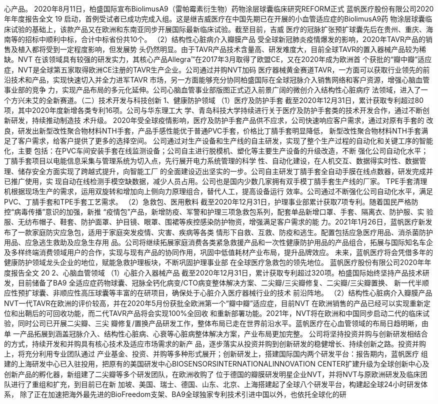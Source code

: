 心产品。
2020年8月11日，柏盛国际宣布BiolimusA9（雷帕霉素衍生物）药物涂层球囊临床研究REFORM正式
蓝帆医疗股份有限公司2020年年度报告全文
19
启动，首例受试者已成功完成入组。这是继吉威医疗在中国先期已在开展的小血管适应症的BiolimusA9药
物涂层球囊临床试验的基础上，该款产品又在欧洲和东南亚同步开展国际最新临床试验。截至目前，吉威
医疗的冠脉扩张预扩球囊先后在贵州、重庆、海南等的招标中顺利中标，合计中标省份共10个。
（2）结构性心脏病介入瓣膜产品
受全球新冠肺炎疫情爆发的影响，2020年TAVR产品的销售及植入都将受到一定程度影响，但发展势
头仍然明显。由于TAVR产品技术含量高、研发难度大，目前全球TAVR的置入器械产品较为稀缺。NVT
在该领域具有较强的研发实力，其核心产品Allegra™在2017年3月取得了欧盟CE，又在2020年成为欧洲首
个获批的“瓣中瓣”适应症，NVT是全球第五家取得欧洲CE注册的TAVR生产企业。公司通过并购NVT加码
医疗器械黄金赛道TAVR，一方面可以获取行业领先的前沿技术和产品，实现快速切入并全力进军TAVR
市场，另一方面能够充分协同柏盛国际在全球冠脉介入销售网络和客户资源，增强心脑血管事业部的竞争
力，实现产品布局的多元化延伸。公司心脑血管事业部版图正式迈入前景广阔的微创介入结构性心脏病疗
法领域，进入了一个方兴未艾的全新赛道。（二）技术开发与科技创新
1、健康防护领域
（1）医疗及防护手套
截至2020年12月31日，累计获取专利超过80项，其中2020年度新增各类专利16项。公司与华东理工大
学、青岛科技大学持续进行关于医疗及防护手套类的技术开发合作，通过不断创新研发，持续推动制造技
术升级。
2020年受全球疫情影响，医疗及防护手套产品供不应求，公司快速响应客户需求，通过对原有手套的
改良，研发出新型改性聚合物材料NTH手套，产品手感性能优于普通PVC手套，价格比丁腈手套明显降低，
新型改性聚合物材料NTH手套满足了客户需求，给客户提供了更多的选择空间。
公司通过对生产设备和生产线的自主研发，实现了整个生产过程的自动化和关键工序的智能化，主要
包括：在PVC车间安装手套在线监测设备；公司自主进行脱模机、塑化等主要生产设备的升级改造，不断
强化公司自动化水平；丁腈手套项目以电能信息采集与管理系统为切入点，先行展开电力系统管理的科学
性、自动化建设，在人机交互、数据得实时性、数据管理、储存安全方面实现了跨越式提升，向智能工厂
的全面建设迈出坚实的一步。公司自主研发丁腈手套全自动手膜在线点数器，研发完成并已推广使用，实
现自动在线检测手模空缺数据，减少人员占用。公司也是国内少数几家拥有双手模丁腈手套生产线的厂家。
TPE手套清理机根据现场生产的需求，运用双旋转和增加向上侧向力原理组合，替代人工，提高设备运行
效率。公司通过不断强化公司自动化水平，满足PVC、丁腈手套和TPE手套工艺需求。
（2）急救包、医用敷料
截至2020年12月31日，护理事业部累计获取7项专利。随着国民严格防控“病毒传播”意识的加强，新推
“疫情包”产品，新增防疫、军警和护理三项急救包系列，配套单品新增口罩、手套、隔离衣、防护服、实
验服、无纺布帽子、鞋套、防护面罩、护目镜、眼罩、围裙等疾控感染防护物资，增强满足客户需求的能
力。2021年1月26日，蓝帆医疗新发布了一款家庭防灾应急包，适用于家庭突发疫情、灾害、疾病等各类
情形下自救、互救、防疫和逃生。配置包括应急医疗用品、消杀菌防护用品、应急逃生救助及应急生存用
品。公司将继续拓展家庭消费各类紧急救援产品和一次性健康防护用品的产品组合，拓展与国际知名车企
及多样终端消费领域用户的合作，实现与现有产品的协同作用，巩固中低值耗材产业布局，提升品牌效应。
未来，蓝帆医疗将会凭借多年的健康防护领域龙头企业的地位，赋能急救护理板块，不断巩固护理事业部
在全球医疗急救包的领先地位。
蓝帆医疗股份有限公司2020年年度报告全文
20
2、心脑血管领域
（1）心脏介入器械产品
截至2020年12月31日，累计获取专利超过320项。柏盛国际始终坚持产品技术研发，目前储备了BA9
全适应症药物球囊、冠脉全钙化病变/CTO病变整体解决方案、二尖瓣/三尖瓣修复、二尖瓣/三尖瓣置换、
新一代半顺应性预扩球囊、非顺应性高压球囊等丰富的在研项目，确保处于心脏介入医疗器械行业的技术
前沿阵地。
（2）结构性心脏病介入瓣膜产品
NVT一代TAVR在欧洲的评价较高，并在2020年5月份获批全欧洲第一个“瓣中瓣”适应症，目前NVT
在欧洲销售的产品已经可以实现重新定位和出鞘后的可回收功能，而二代TAVR产品将会实现100%全回收
和重新部署功能。2021年，NVT将在欧洲和中国同步启动二代的临床试验，同时公司已开展二尖瓣、三尖
瓣修复/置换产品研发工作，整体布局已走在世界前沿水平。蓝帆医疗在心血管领域的布局日趋明晰，由单
一产品拓展到涵盖冠脉介入、结构性心脏病、心衰等心脏病整体解决方案，产业布局更加完整。
公司将坚持投资并购与创新研发相结合的方式，持续开发和并购具有核心技术及适应市场需求的新产
品，逐步落实从投资并购到创新研发的稳健增长、持续创新之路。投资并购上，将充分利用专业团队通过
产业基金、投资、并购等多种形式展开；创新研发上，搭建国际国内两个研发平台：报告期内，蓝帆医疗
组建的上海研发中心已入驻投用，把原有的美国研发中心BIOSENSORSINTERNATIONALINNOVATION
CENTER扩建升级为全球创新中心及创新产品的孵化器，新组建了二尖瓣等多个研发团队，在欧洲收购了
位于德国的瓣膜研发明星企业NVT，并将NVT与原欧洲研发及临床团队进行了重组和扩充，到目前已在新
加坡、美国、瑞士、德国、山东、北京、上海搭建起了全球八个研发平台，构建起全球24小时研发体系，
除了正在加速把海外最先进的BioFreedom支架、BA9全球独家专利技术引进中国以外，也依托全球化的研